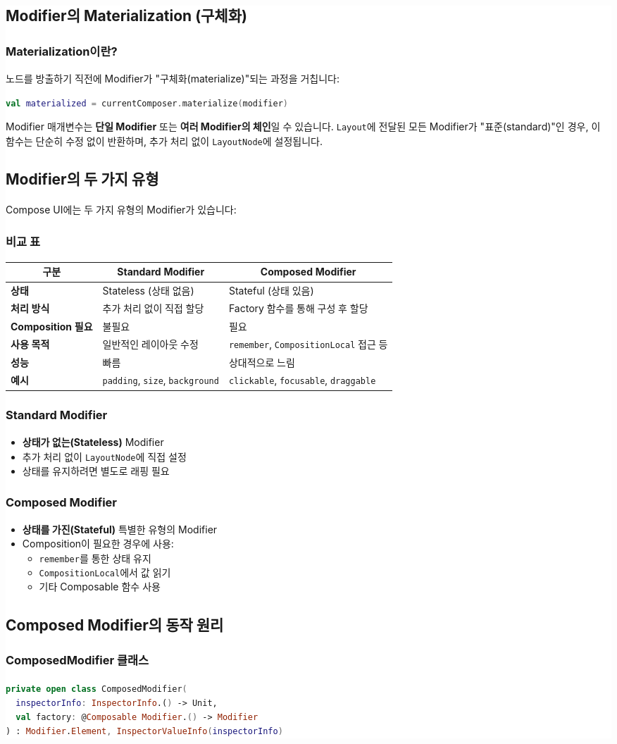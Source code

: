 ## Modifier의 Materialization (구체화)

### Materialization이란?

노드를 방출하기 직전에 Modifier가 "구체화(materialize)"되는 과정을 거칩니다:

```kotlin
val materialized = currentComposer.materialize(modifier)
```

Modifier 매개변수는 **단일 Modifier** 또는 **여러 Modifier의 체인**일 수 있습니다. `Layout`에 전달된 모든 Modifier가 "표준(standard)"인 경우, 이 함수는 단순히 수정 없이 반환하며, 추가 처리 없이 `LayoutNode`에 설정됩니다.

## Modifier의 두 가지 유형

Compose UI에는 두 가지 유형의 Modifier가 있습니다:

### 비교 표

| 구분 | Standard Modifier | Composed Modifier |
|------|-------------------|-------------------|
| **상태** | Stateless (상태 없음) | Stateful (상태 있음) |
| **처리 방식** | 추가 처리 없이 직접 할당 | Factory 함수를 통해 구성 후 할당 |
| **Composition 필요** | 불필요 | 필요 |
| **사용 목적** | 일반적인 레이아웃 수정 | `remember`, `CompositionLocal` 접근 등 |
| **성능** | 빠름 | 상대적으로 느림 |
| **예시** | `padding`, `size`, `background` | `clickable`, `focusable`, `draggable` |

### Standard Modifier

- **상태가 없는(Stateless)** Modifier
- 추가 처리 없이 `LayoutNode`에 직접 설정
- 상태를 유지하려면 별도로 래핑 필요

### Composed Modifier

- **상태를 가진(Stateful)** 특별한 유형의 Modifier
- Composition이 필요한 경우에 사용:
  - `remember`를 통한 상태 유지
  - `CompositionLocal`에서 값 읽기
  - 기타 Composable 함수 사용

## Composed Modifier의 동작 원리

### ComposedModifier 클래스

```kotlin
private open class ComposedModifier(
  inspectorInfo: InspectorInfo.() -> Unit,
  val factory: @Composable Modifier.() -> Modifier
) : Modifier.Element, InspectorValueInfo(inspectorInfo)
```
